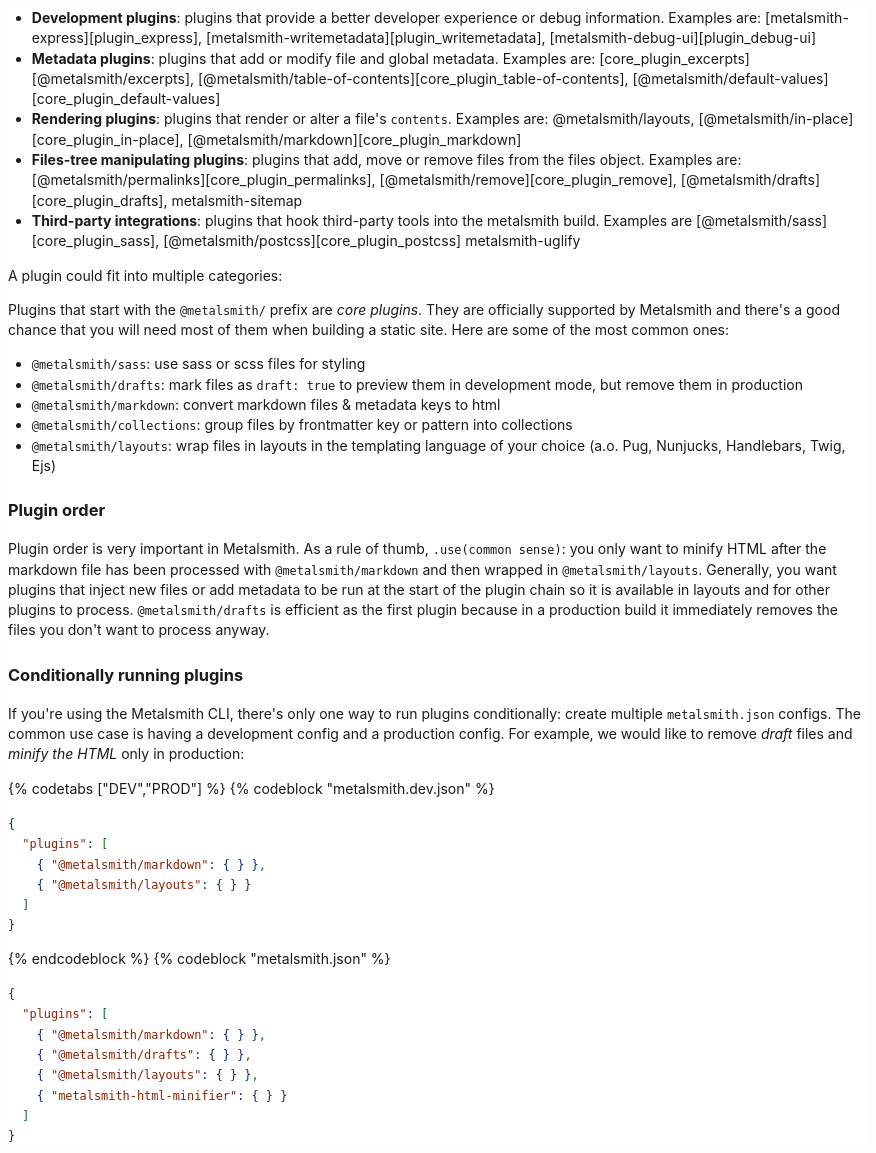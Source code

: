 * **Development plugins**: plugins that provide a better developer experience or debug information. Examples are: [metalsmith-express][plugin_express], [metalsmith-writemetadata][plugin_writemetadata], [metalsmith-debug-ui][plugin_debug-ui]
* **Metadata plugins**: plugins that add or modify file and global metadata. Examples are: [core_plugin_excerpts][@metalsmith/excerpts], [@metalsmith/table-of-contents][core_plugin_table-of-contents], [@metalsmith/default-values][core_plugin_default-values]
* **Rendering plugins**: plugins that render or alter a file's `contents`. Examples are: @metalsmith/layouts, [@metalsmith/in-place][core_plugin_in-place], [@metalsmith/markdown][core_plugin_markdown]
* **Files-tree manipulating plugins**: plugins that add, move or remove files from the files object. Examples are: [@metalsmith/permalinks][core_plugin_permalinks], [@metalsmith/remove][core_plugin_remove], [@metalsmith/drafts][core_plugin_drafts], metalsmith-sitemap
* **Third-party integrations**: plugins that hook third-party tools into the metalsmith build. Examples are [@metalsmith/sass][core_plugin_sass], [@metalsmith/postcss][core_plugin_postcss] metalsmith-uglify

A plugin could fit into multiple categories: 

Plugins that start with the `@metalsmith/`  prefix are *core plugins*. They are officially supported by Metalsmith and there's a good chance that you will need most of them when building a static site. Here are some of the most common ones: 

* `@metalsmith/sass`: use sass or scss files for styling
* `@metalsmith/drafts`: mark files as `draft: true` to preview them in development mode, but remove them in production
* `@metalsmith/markdown`: convert markdown files & metadata keys to html
* `@metalsmith/collections`: group files by frontmatter key or pattern into collections
* `@metalsmith/layouts`: wrap files in layouts in the templating language of your choice (a.o. Pug, Nunjucks, Handlebars, Twig, Ejs)

### Plugin order

Plugin order is very important in Metalsmith. As a rule of thumb, `.use(common sense)`: you only want to minify HTML after the markdown file has been processed with `@metalsmith/markdown` and then wrapped in `@metalsmith/layouts`. Generally, you want plugins that inject new files or add metadata to be run at the start of the plugin chain so it is available in layouts and for other plugins to process. `@metalsmith/drafts` is efficient as the first plugin because in a production build it immediately removes the files you don't want to process anyway. 

### Conditionally running plugins

If you're using the Metalsmith CLI, there's only one way to run plugins conditionally: create multiple `metalsmith.json` configs. The common use case is having a development config and a production config. For example, we would like to remove *draft* files and *minify the HTML* only in production:

{% codetabs ["DEV","PROD"] %}
{% codeblock "metalsmith.dev.json" %}
```json
{
  "plugins": [
    { "@metalsmith/markdown": { } },
    { "@metalsmith/layouts": { } }
  ]
}
```
{% endcodeblock %}
{% codeblock "metalsmith.json" %}
```json
{
  "plugins": [
    { "@metalsmith/markdown": { } },
    { "@metalsmith/drafts": { } },
    { "@metalsmith/layouts": { } },
    { "metalsmith-html-minifier": { } }
  ]
}
```